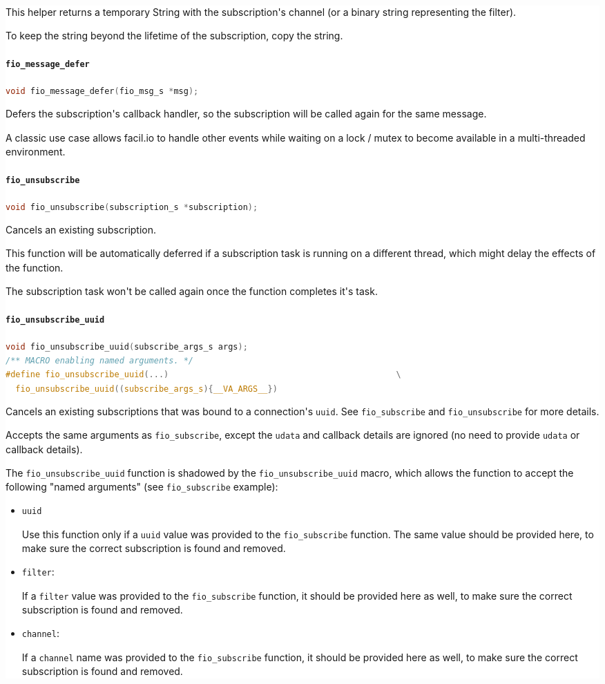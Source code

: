 This helper returns a temporary String with the subscription's channel (or a binary
string representing the filter).

To keep the string beyond the lifetime of the subscription, copy the string.

#### `fio_message_defer`

```c
void fio_message_defer(fio_msg_s *msg);
```

Defers the subscription's callback handler, so the subscription will be called again for the same message.

A classic use case allows facil.io to handle other events while waiting on a lock / mutex to become available in a multi-threaded environment.

#### `fio_unsubscribe`

```c
void fio_unsubscribe(subscription_s *subscription);
```

Cancels an existing subscription.

This function will be automatically deferred if a subscription task is running on a different thread, which might delay the effects of the function.

The subscription task won't be called again once the function completes it's task.

#### `fio_unsubscribe_uuid`

```c
void fio_unsubscribe_uuid(subscribe_args_s args);
/** MACRO enabling named arguments. */
#define fio_unsubscribe_uuid(...)                                              \
  fio_unsubscribe_uuid((subscribe_args_s){__VA_ARGS__})
```

Cancels an existing subscriptions that was bound to a connection's `uuid`. See `fio_subscribe` and `fio_unsubscribe` for more details.

Accepts the same arguments as `fio_subscribe`, except the `udata` and callback details are ignored (no need to provide `udata` or callback details).

The `fio_unsubscribe_uuid` function is shadowed by the `fio_unsubscribe_uuid` macro, which allows the function to accept the following "named arguments" (see `fio_subscribe` example):

* `uuid`

    Use this function only if a `uuid` value was provided to the `fio_subscribe` function. The same value should be provided here, to make sure the correct subscription is found and removed.

* `filter`:

    If a `filter` value was provided to the `fio_subscribe` function, it should be provided here as well, to make sure the correct subscription is found and removed.

* `channel`:

    If a `channel` name was provided to the `fio_subscribe` function, it should be provided here as well, to make sure the correct subscription is found and removed.
